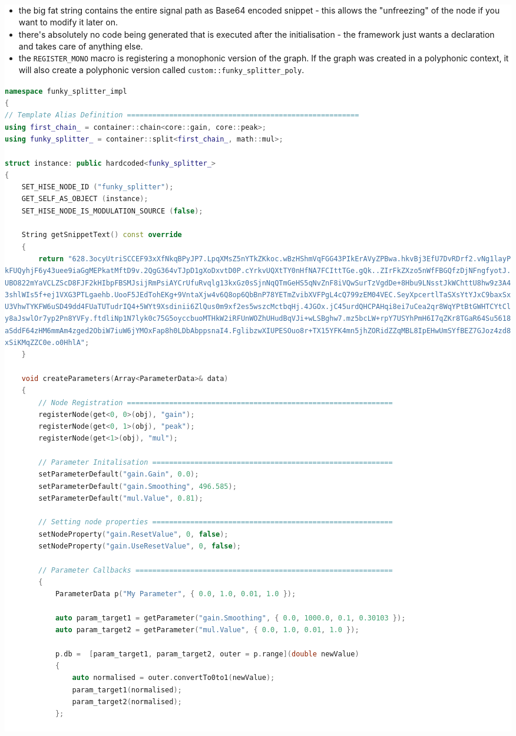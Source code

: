 - the big fat string contains the entire signal path as Base64 encoded snippet - this allows the "unfreezing" of the node if you want to modify it later on.
- there's absolutely no code being generated that is executed after the initialisation - the framework just wants a declaration and takes care of anything else.
- the `REGISTER_MONO` macro is registering a monophonic version of the graph. If the graph was created in a polyphonic context, it will also create a polyphonic version called `custom::funky_splitter_poly`.

```cpp
namespace funky_splitter_impl
{
// Template Alias Definition =======================================================
using first_chain_ = container::chain<core::gain, core::peak>;
using funky_splitter_ = container::split<first_chain_, math::mul>;

struct instance: public hardcoded<funky_splitter_>
{
    SET_HISE_NODE_ID ("funky_splitter");
    GET_SELF_AS_OBJECT (instance);
    SET_HISE_NODE_IS_MODULATION_SOURCE (false);
    
    String getSnippetText() const override
    {
        return "628.3ocyUtriSCCEF93xXfNkqBPyJP7.LpqXMsZ5nYTkZKkoc.wBzHShmVqFGG43PIkErAVyZPBwa.hkvBj3EfU7DvRDrf2.vNg1layPkFUQyhjF6y43uee9iaGgMEPkatMftD9v.2QgG364vTJpD1gXoDxvtD0P.cYrkvUQXtTY0nHfNA7FCIttTGe.gQk..ZIrFkZXzo5nWfFBGQfzDjNFngfyotJ.UBO822mYaVCLZScD8FJF2kHIbpFBSMJsijRmPsiAYCrUfuRvqlg13kxGz0sSjnNqQTmGeHS5qNvZnF8iVQwSurTzVgdDe+8Hbu9LNsstJkWChttU8hw9z3A43shlWIs5f+ej1VXG3PTLgaehb.UooF5JEdTohEKg+9VntaXjw4v6Q8op6QbBnP78YETmZvibXVFPgL4cQ799zEM04VEC.SeyXpcertlTaSXsYtYJxC9baxSxU3VhwTYKFW6uSD49dd4FUaTUTudrIQ4+5WYt9Xsdinii6ZlQus0m9xf2es5wszcMctbqHj.4JGOx.jC45urdQHCPAHqi8ei7uCea2qr8WqYPtBtGWHTCYtCly8aJswlOr7yp2Pn8YVFy.ftdliNp1N7lyk0c75G5oyccbuoMTHkW2iRFUnWOZhUHudBqVJi+wLSBghw7.mz5bcLW+rpY7USYhPmH6I7qZKr8TGaR64Su5618aSddF64zHM6mmAm4zged2ObiW7iuW6jYMOxFap8h0LDbAbppsnaI4.FglibzwXIUPESOuo8r+TX15YFK4mn5jhZORidZZqMBL8IpEHwUmSYfBEZ7GJoz4zd8xSiKMqZZC0e.o0HhlA";
    }
    
    void createParameters(Array<ParameterData>& data)
    {
        // Node Registration ===============================================================
        registerNode(get<0, 0>(obj), "gain");
        registerNode(get<0, 1>(obj), "peak");
        registerNode(get<1>(obj), "mul");
        
        // Parameter Initalisation =========================================================
        setParameterDefault("gain.Gain", 0.0);
        setParameterDefault("gain.Smoothing", 496.585);
        setParameterDefault("mul.Value", 0.81);
        
        // Setting node properties =========================================================
        setNodeProperty("gain.ResetValue", 0, false);
        setNodeProperty("gain.UseResetValue", 0, false);
        
        // Parameter Callbacks =============================================================
        {
            ParameterData p("My Parameter", { 0.0, 1.0, 0.01, 1.0 });
            
            auto param_target1 = getParameter("gain.Smoothing", { 0.0, 1000.0, 0.1, 0.30103 });
            auto param_target2 = getParameter("mul.Value", { 0.0, 1.0, 0.01, 1.0 });
            
            p.db =  [param_target1, param_target2, outer = p.range](double newValue)
            {
                auto normalised = outer.convertTo0to1(newValue);
                param_target1(normalised);
                param_target2(normalised);
            };
            
```